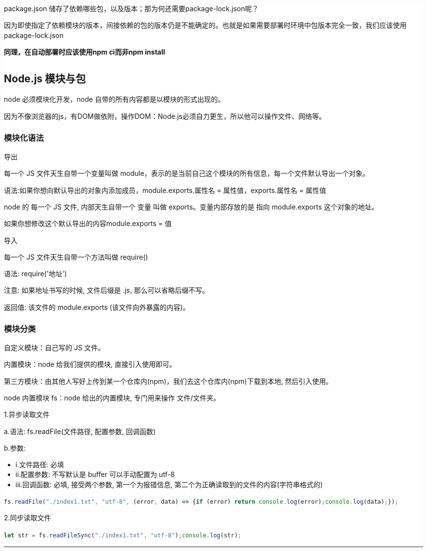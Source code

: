package.json 储存了依赖哪些包，以及版本；那为何还需要package-lock.json呢？

因为即使指定了依赖模块的版本，间接依赖的包的版本仍是不能确定的。也就是如果需要部署时环境中包版本完全一致，我们应该使用package-lock.json

<b>同理，在自动部署时应该使用npm ci而非npm install</b>

## Node.js 模块与包

node 必须模块化开发，node 自带的所有内容都是以模块的形式出现的。

因为不像浏览器的js，有DOM做依附，操作DOM：Node.js必须自力更生，所以他可以操作文件、网络等。

### 模块化语法

导出

每一个 JS 文件天生自带一个变量叫做 module，表示的是当前自己这个模块的所有信息，每一个文件默认导出一个对象。

语法:如果你想向默认导出的对象内添加成员，module.exports.属性名 = 属性值，exports.属性名 = 属性值

node 的 每一个 JS 文件, 内部天生自带一个 变量 叫做 exports。变量内部存放的是 指向 module.exports 这个对象的地址。

如果你想修改这个默认导出的内容module.exports = 值

导入

每一个 JS 文件天生自带一个方法叫做 require()

语法: require('地址')

注意: 如果地址书写的时候, 文件后缀是 .js, 那么可以省略后缀不写。

返回值: 该文件的 module.exports (该文件向外暴露的内容)。

### 模块分类

自定义模块：自己写的 JS 文件。

内置模块：node 给我们提供的模块, 直接引入使用即可。

第三方模块：由其他人写好上传到某一个仓库内(npm)，我们去这个仓库内(npm)下载到本地, 然后引入使用。

node 内置模块 fs：node 给出的内置模块, 专门用来操作 文件/文件夹。

1.异步读取文件

a.语法: fs.readFile(文件路径, 配置参数, 回调函数)

b.参数:

- i.文件路径: 必填
- ii.配置参数: 不写默认是 buffer 可以手动配置为 utf-8
- iii.回调函数: 必填, 接受两个参数, 第一个为报错信息, 第二个为正确读取到的文件的内容(字符串格式的)

```js
fs.readFile("./index1.txt", "utf-8", (error, data) => {if (error) return console.log(error);console.log(data);});
```

2.同步读取文件

```js
let str = fs.readFileSync("./index1.txt", "utf-8");console.log(str);
```

---